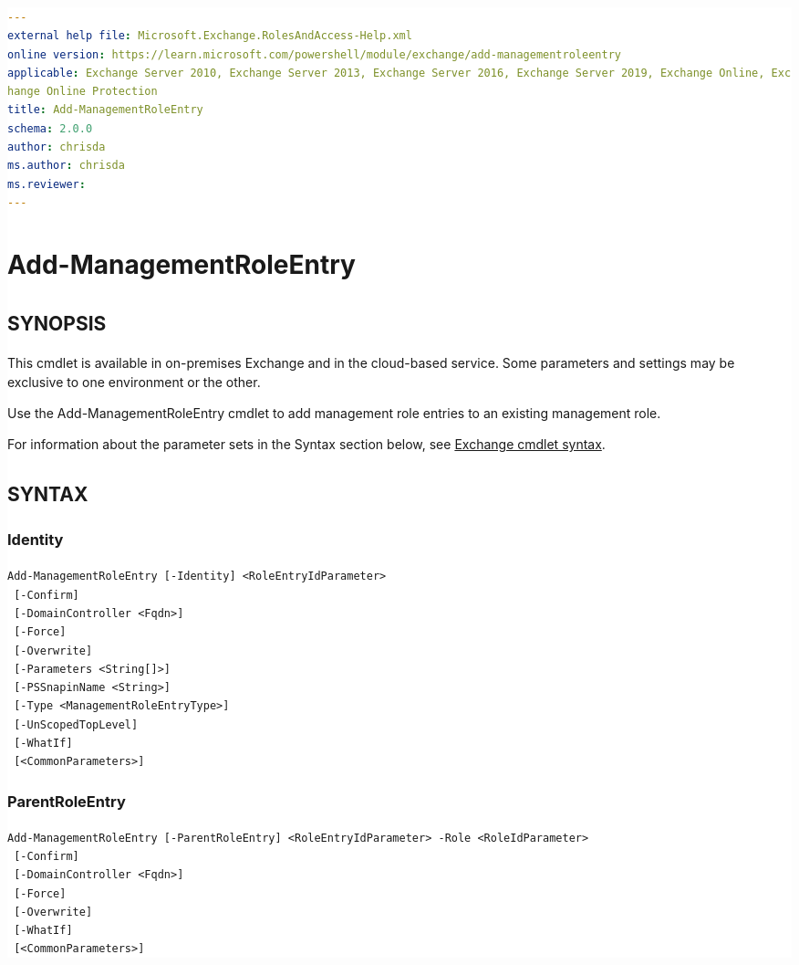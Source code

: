 ```yaml
---
external help file: Microsoft.Exchange.RolesAndAccess-Help.xml
online version: https://learn.microsoft.com/powershell/module/exchange/add-managementroleentry
applicable: Exchange Server 2010, Exchange Server 2013, Exchange Server 2016, Exchange Server 2019, Exchange Online, Exchange Online Protection
title: Add-ManagementRoleEntry
schema: 2.0.0
author: chrisda
ms.author: chrisda
ms.reviewer:
---
```


# Add-ManagementRoleEntry

## SYNOPSIS
This cmdlet is available in on-premises Exchange and in the cloud-based service. Some parameters and settings may be exclusive to one environment or the other.

Use the Add-ManagementRoleEntry cmdlet to add management role entries to an existing management role.

For information about the parameter sets in the Syntax section below, see [Exchange cmdlet syntax](https://learn.microsoft.com/powershell/exchange/exchange-cmdlet-syntax).

## SYNTAX

### Identity
```
Add-ManagementRoleEntry [-Identity] <RoleEntryIdParameter>
 [-Confirm]
 [-DomainController <Fqdn>]
 [-Force]
 [-Overwrite]
 [-Parameters <String[]>]
 [-PSSnapinName <String>]
 [-Type <ManagementRoleEntryType>]
 [-UnScopedTopLevel]
 [-WhatIf]
 [<CommonParameters>]
```

### ParentRoleEntry
```
Add-ManagementRoleEntry [-ParentRoleEntry] <RoleEntryIdParameter> -Role <RoleIdParameter>
 [-Confirm]
 [-DomainController <Fqdn>]
 [-Force]
 [-Overwrite]
 [-WhatIf]
 [<CommonParameters>]
```
